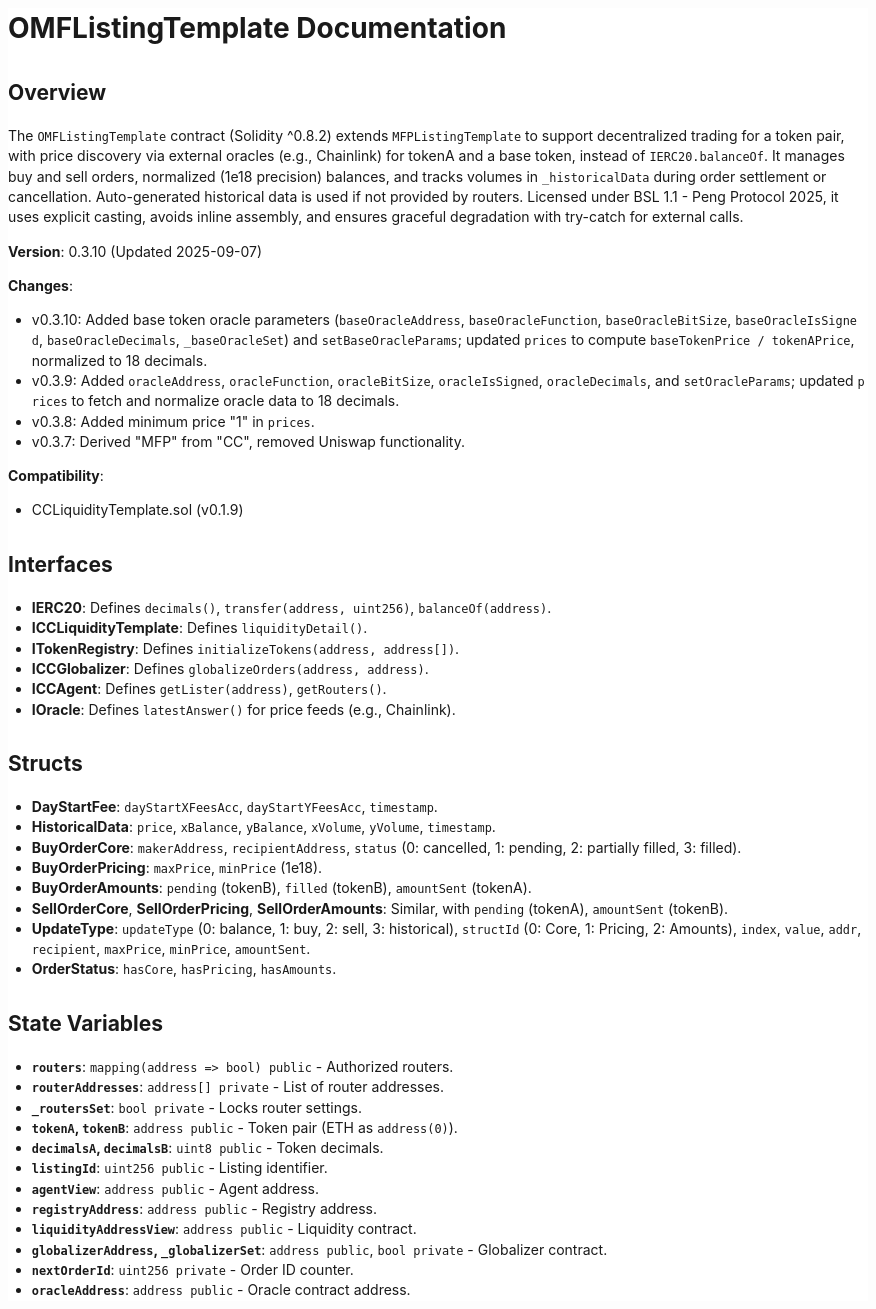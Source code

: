 # OMFListingTemplate Documentation

## Overview
The `OMFListingTemplate` contract (Solidity ^0.8.2) extends `MFPListingTemplate` to support decentralized trading for a token pair, with price discovery via external oracles (e.g., Chainlink) for tokenA and a base token, instead of `IERC20.balanceOf`. It manages buy and sell orders, normalized (1e18 precision) balances, and tracks volumes in `_historicalData` during order settlement or cancellation. Auto-generated historical data is used if not provided by routers. Licensed under BSL 1.1 - Peng Protocol 2025, it uses explicit casting, avoids inline assembly, and ensures graceful degradation with try-catch for external calls.

**Version**: 0.3.10 (Updated 2025-09-07)

**Changes**:
- v0.3.10: Added base token oracle parameters (`baseOracleAddress`, `baseOracleFunction`, `baseOracleBitSize`, `baseOracleIsSigned`, `baseOracleDecimals`, `_baseOracleSet`) and `setBaseOracleParams`; updated `prices` to compute `baseTokenPrice / tokenAPrice`, normalized to 18 decimals.
- v0.3.9: Added `oracleAddress`, `oracleFunction`, `oracleBitSize`, `oracleIsSigned`, `oracleDecimals`, and `setOracleParams`; updated `prices` to fetch and normalize oracle data to 18 decimals.
- v0.3.8: Added minimum price "1" in `prices`.
- v0.3.7: Derived "MFP" from "CC", removed Uniswap functionality.

**Compatibility**:
- CCLiquidityTemplate.sol (v0.1.9)

## Interfaces
- **IERC20**: Defines `decimals()`, `transfer(address, uint256)`, `balanceOf(address)`.
- **ICCLiquidityTemplate**: Defines `liquidityDetail()`.
- **ITokenRegistry**: Defines `initializeTokens(address, address[])`.
- **ICCGlobalizer**: Defines `globalizeOrders(address, address)`.
- **ICCAgent**: Defines `getLister(address)`, `getRouters()`.
- **IOracle**: Defines `latestAnswer()` for price feeds (e.g., Chainlink).

## Structs
- **DayStartFee**: `dayStartXFeesAcc`, `dayStartYFeesAcc`, `timestamp`.
- **HistoricalData**: `price`, `xBalance`, `yBalance`, `xVolume`, `yVolume`, `timestamp`.
- **BuyOrderCore**: `makerAddress`, `recipientAddress`, `status` (0: cancelled, 1: pending, 2: partially filled, 3: filled).
- **BuyOrderPricing**: `maxPrice`, `minPrice` (1e18).
- **BuyOrderAmounts**: `pending` (tokenB), `filled` (tokenB), `amountSent` (tokenA).
- **SellOrderCore**, **SellOrderPricing**, **SellOrderAmounts**: Similar, with `pending` (tokenA), `amountSent` (tokenB).
- **UpdateType**: `updateType` (0: balance, 1: buy, 2: sell, 3: historical), `structId` (0: Core, 1: Pricing, 2: Amounts), `index`, `value`, `addr`, `recipient`, `maxPrice`, `minPrice`, `amountSent`.
- **OrderStatus**: `hasCore`, `hasPricing`, `hasAmounts`.

## State Variables
- **`routers`**: `mapping(address => bool) public` - Authorized routers.
- **`routerAddresses`**: `address[] private` - List of router addresses.
- **`_routersSet`**: `bool private` - Locks router settings.
- **`tokenA`, `tokenB`**: `address public` - Token pair (ETH as `address(0)`).
- **`decimalsA`, `decimalsB`**: `uint8 public` - Token decimals.
- **`listingId`**: `uint256 public` - Listing identifier.
- **`agentView`**: `address public` - Agent address.
- **`registryAddress`**: `address public` - Registry address.
- **`liquidityAddressView`**: `address public` - Liquidity contract.
- **`globalizerAddress`, `_globalizerSet`**: `address public`, `bool private` - Globalizer contract.
- **`nextOrderId`**: `uint256 private` - Order ID counter.
- **`oracleAddress`**: `address public` - Oracle contract address.